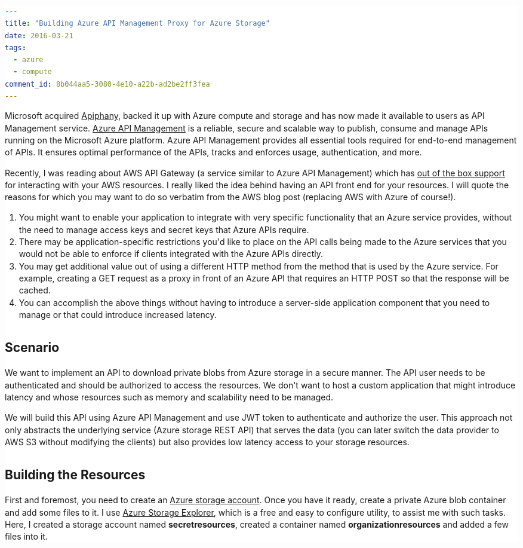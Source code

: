 ```yaml
---
title: "Building Azure API Management Proxy for Azure Storage"
date: 2016-03-21
tags:
  - azure
  - compute
comment_id: 8b044aa5-3080-4e10-a22b-ad2be2ff3fea
---
```


Microsoft acquired [Apiphany](http://techcrunch.com/2013/10/23/microsoft-acquires-apiphany-an-api-management-service-to-integrate-with-windows-azure/), backed it up with Azure compute and storage and has now made it available to users as API Management service. [Azure API Management](https://azure.microsoft.com/en-in/services/api-management/) is a reliable, secure and scalable way to publish, consume and manage APIs running on the Microsoft Azure platform. Azure API Management provides all essential tools required for end-to-end management of APIs. It ensures optimal performance of the APIs, tracks and enforces usage, authentication, and more.

Recently, I was reading about AWS API Gateway (a service similar to Azure API Management) which has [out of the box support](https://aws.amazon.com/blogs/compute/using-amazon-api-gateway-as-a-proxy-for-dynamodb/) for interacting with your AWS resources. I really liked the idea behind having an API front end for your resources. I will quote the reasons for which you may want to do so verbatim from the AWS blog post (replacing AWS with Azure of course!).

1.  You might want to enable your application to integrate with very specific functionality that an Azure service provides, without the need to manage access keys and secret keys that Azure APIs require.
2.  There may be application-specific restrictions you'd like to place on the API calls being made to the Azure services that you would not be able to enforce if clients integrated with the Azure APIs directly.
3.  You may get additional value out of using a different HTTP method from the method that is used by the Azure service. For example, creating a GET request as a proxy in front of an Azure API that requires an HTTP POST so that the response will be cached.
4.  You can accomplish the above things without having to introduce a server-side application component that you need to manage or that could introduce increased latency.

## Scenario

We want to implement an API to download private blobs from Azure storage in a secure manner. The API user needs to be authenticated and should be authorized to access the resources. We don't want to host a custom application that might introduce latency and whose resources such as memory and scalability need to be managed.

We will build this API using Azure API Management and use JWT token to authenticate and authorize the user. This approach not only abstracts the underlying service (Azure storage REST API) that serves the data (you can later switch the data provider to AWS S3 without modifying the clients) but also provides low latency access to your storage resources.

## Building the Resources

First and foremost, you need to create an [Azure storage account](https://azure.microsoft.com/en-in/documentation/articles/storage-create-storage-account/). Once you have it ready, create a private Azure blob container and add some files to it. I use [Azure Storage Explorer](https://azurestorageexplorer.codeplex.com/), which is a free and easy to configure utility, to assist me with such tasks. Here, I created a storage account named **secretresources**, created a container named **organizationresources** and added a few files into it.
